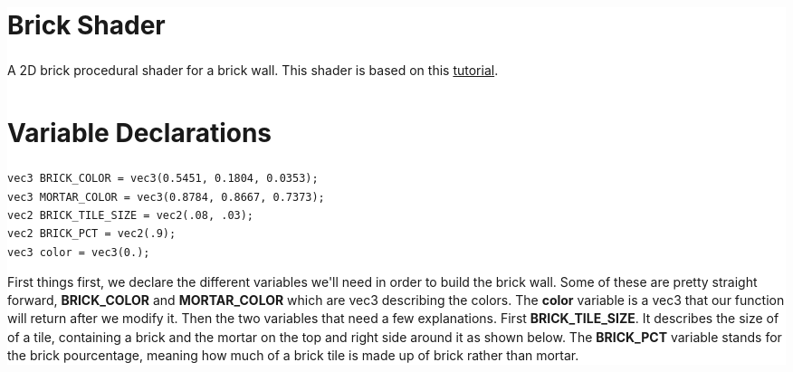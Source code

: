 # Brick Shader

A 2D brick procedural shader for a brick wall.
This shader is based on this [tutorial](http://dl.lcg.ufrj.br/cg2/downloads/GPU/brick.html).

# Variable Declarations

    vec3 BRICK_COLOR = vec3(0.5451, 0.1804, 0.0353);
    vec3 MORTAR_COLOR = vec3(0.8784, 0.8667, 0.7373);
    vec2 BRICK_TILE_SIZE = vec2(.08, .03);
    vec2 BRICK_PCT = vec2(.9);
    vec3 color = vec3(0.);
First things first, we declare the different variables we'll need in order to build the brick wall. Some of these are pretty straight forward, **BRICK_COLOR** and **MORTAR_COLOR** which are vec3 describing the colors. The **color** variable is a vec3 that our function will return after we modify it.
Then the two variables that need a few explanations. First **BRICK_TILE_SIZE**. It describes the size of of a tile, containing a brick and the mortar on the top and right side around it as shown below. The **BRICK_PCT** variable stands for the brick pourcentage, meaning how much of a brick tile is made up of brick rather than mortar.


<div style="vertical-align:middle; text-align:center">
